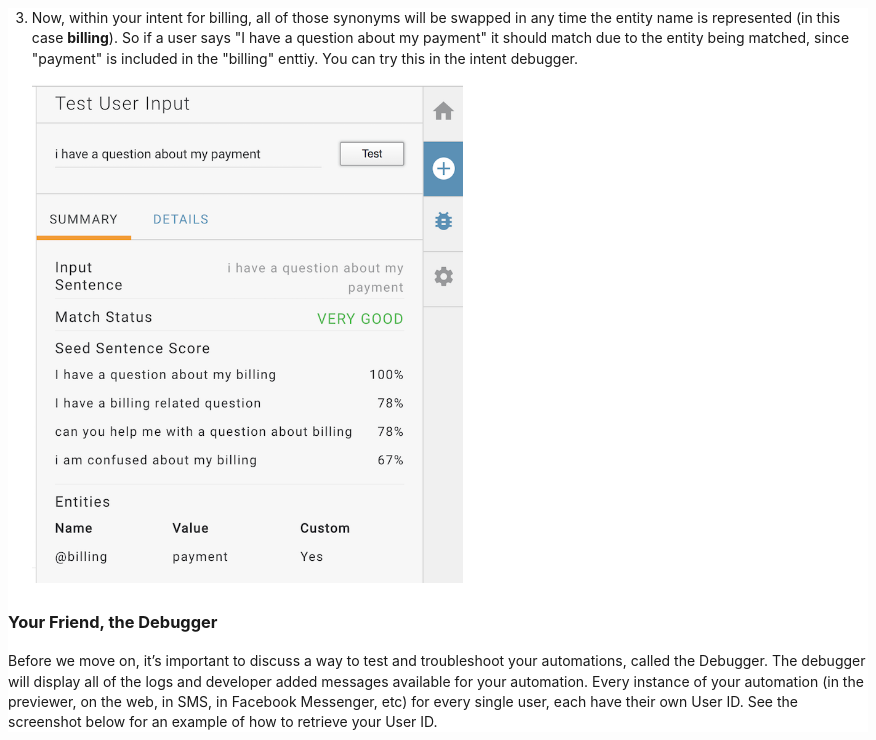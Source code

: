 3. Now, within your intent for billing, all of those synonyms will be swapped in any time the entity name is represented (in this case **billing**). So if a user says "I have a question about my payment" it should match due to the entity being matched, since "payment" is included in the "billing" enttiy. You can try this in the intent debugger.

    <img src="img/conversationimages/image_33.png" alt="" style="height:500px">

### Your Friend, the Debugger

Before we move on, it’s important to discuss a way to test and troubleshoot your automations, called the Debugger. The debugger will display all of the logs and developer added messages available for your automation. Every instance of your automation (in the previewer, on the web, in SMS, in Facebook Messenger, etc) for every single user, each have their own User ID. See the screenshot below for an example of how to retrieve your User ID.
